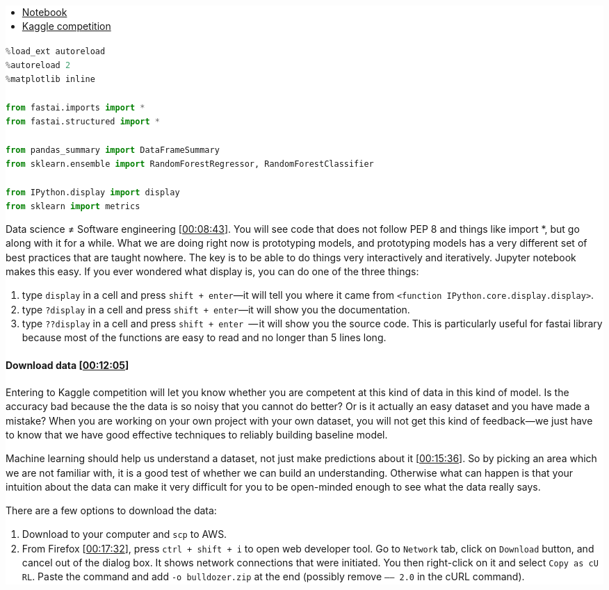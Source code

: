 - [Notebook](https://nbviewer.jupyter.org/github/fastai/fastai/blob/master/courses/ml1/lesson1-rf.ipynb)
- [Kaggle competition](https://www.kaggle.com/c/bluebook-for-bulldozers)

```python
%load_ext autoreload
%autoreload 2
%matplotlib inline

from fastai.imports import *
from fastai.structured import *

from pandas_summary import DataFrameSummary
from sklearn.ensemble import RandomForestRegressor, RandomForestClassifier

from IPython.display import display
from sklearn import metrics
```

Data science ≠ Software engineering [[00:08:43](https://youtu.be/CzdWqFTmn0Y?t=8m43s)]. You will see code that does not follow PEP 8 and things like import *, but go along with it for a while. What we are doing right now is prototyping models, and prototyping models has a very different set of best practices that are taught nowhere. The key is to be able to do things very interactively and iteratively. Jupyter notebook makes this easy. If you ever wondered what display is, you can do one of the three things:

1. type `display` in a cell and press `shift + enter`—it will tell you where it came from `<function IPython.core.display.display>`.
2. type `?display` in a cell and press `shift + enter`—it will show you the documentation.
3. type `??display` in a cell and press `shift + enter `— it will show you the source code. This is particularly useful for fastai library because most of the functions are easy to read and no longer than 5 lines long.

#### Download data [[00:12:05](https://youtu.be/CzdWqFTmn0Y?t=12m5s)]

Entering to Kaggle competition will let you know whether you are competent at this kind of data in this kind of model. Is the accuracy bad because the the data is so noisy that you cannot do better? Or is it actually an easy dataset and you have made a mistake? When you are working on your own project with your own dataset, you will not get this kind of feedback—we just have to know that we have good effective techniques to reliably building baseline model.

Machine learning should help us understand a dataset, not just make predictions about it [[00:15:36](https://youtu.be/CzdWqFTmn0Y?t=15m36s)]. So by picking an area which we are not familiar with, it is a good test of whether we can build an understanding. Otherwise what can happen is that your intuition about the data can make it very difficult for you to be open-minded enough to see what the data really says.

There are a few options to download the data:

1. Download to your computer and `scp` to AWS.
2. From Firefox [[00:17:32](https://youtu.be/CzdWqFTmn0Y?t=17m32s)], press `ctrl + shift + i` to open web developer tool. Go to `Network` tab, click on `Download` button, and cancel out of the dialog box. It shows network connections that were initiated. You then right-click on it and select `Copy as cURL`. Paste the command and add `-o bulldozer.zip` at the end (possibly remove `—— 2.0` in the cURL command).
